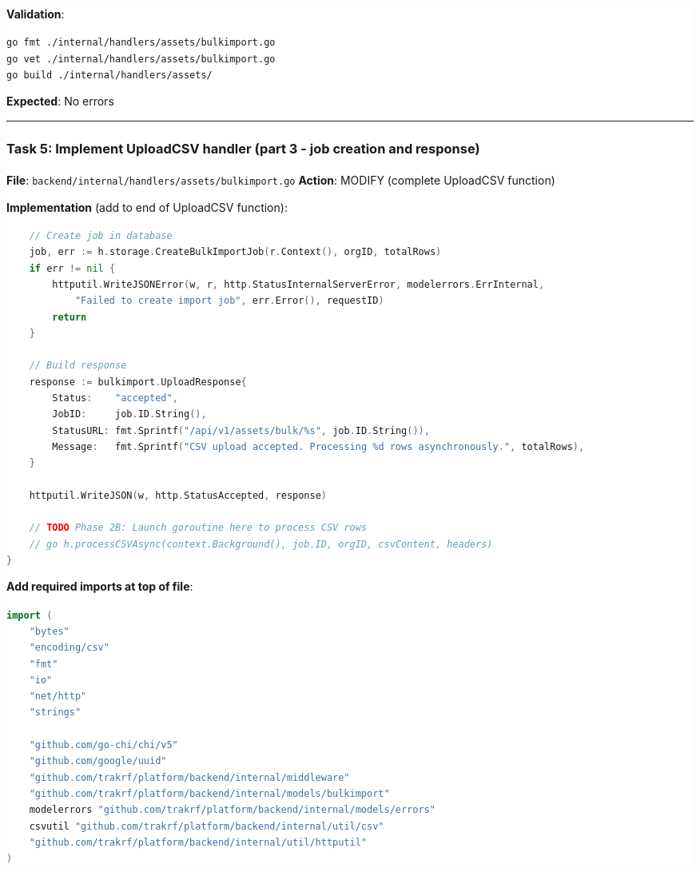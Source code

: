**Validation**:
```bash
go fmt ./internal/handlers/assets/bulkimport.go
go vet ./internal/handlers/assets/bulkimport.go
go build ./internal/handlers/assets/
```

**Expected**: No errors

---

### Task 5: Implement UploadCSV handler (part 3 - job creation and response)

**File**: `backend/internal/handlers/assets/bulkimport.go`
**Action**: MODIFY (complete UploadCSV function)

**Implementation** (add to end of UploadCSV function):
```go
	// Create job in database
	job, err := h.storage.CreateBulkImportJob(r.Context(), orgID, totalRows)
	if err != nil {
		httputil.WriteJSONError(w, r, http.StatusInternalServerError, modelerrors.ErrInternal,
			"Failed to create import job", err.Error(), requestID)
		return
	}

	// Build response
	response := bulkimport.UploadResponse{
		Status:    "accepted",
		JobID:     job.ID.String(),
		StatusURL: fmt.Sprintf("/api/v1/assets/bulk/%s", job.ID.String()),
		Message:   fmt.Sprintf("CSV upload accepted. Processing %d rows asynchronously.", totalRows),
	}

	httputil.WriteJSON(w, http.StatusAccepted, response)

	// TODO Phase 2B: Launch goroutine here to process CSV rows
	// go h.processCSVAsync(context.Background(), job.ID, orgID, csvContent, headers)
}
```

**Add required imports at top of file**:
```go
import (
	"bytes"
	"encoding/csv"
	"fmt"
	"io"
	"net/http"
	"strings"

	"github.com/go-chi/chi/v5"
	"github.com/google/uuid"
	"github.com/trakrf/platform/backend/internal/middleware"
	"github.com/trakrf/platform/backend/internal/models/bulkimport"
	modelerrors "github.com/trakrf/platform/backend/internal/models/errors"
	csvutil "github.com/trakrf/platform/backend/internal/util/csv"
	"github.com/trakrf/platform/backend/internal/util/httputil"
)
```
